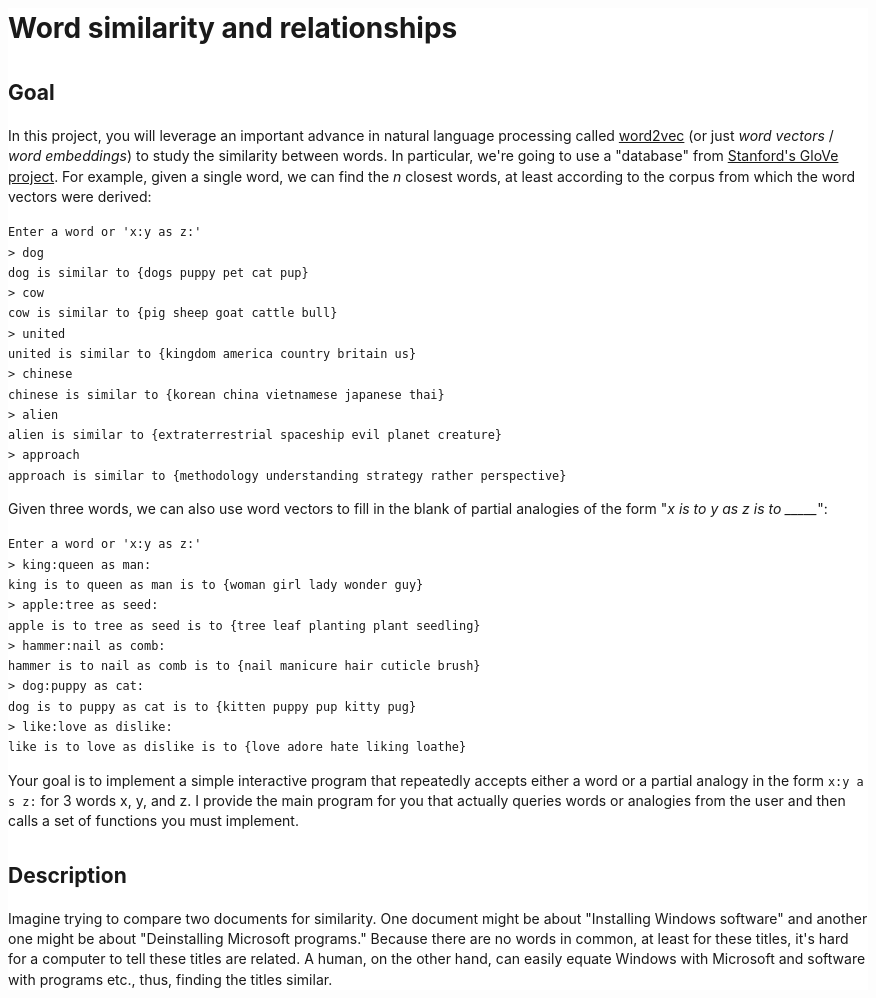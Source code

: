 # Word similarity and relationships

## Goal

In this project, you will leverage an important advance in natural language processing called [word2vec](http://arxiv.org/pdf/1301.3781.pdf) (or just *word vectors* / *word embeddings*) to study the similarity between words. In particular, we're going to use a "database" from [Stanford's GloVe project](https://nlp.stanford.edu/projects/glove/).  For example, given a single word, we can find the *n* closest words, at least according to the corpus from which the word vectors were derived:

```
Enter a word or 'x:y as z:'
> dog
dog is similar to {dogs puppy pet cat pup}
> cow
cow is similar to {pig sheep goat cattle bull}
> united
united is similar to {kingdom america country britain us}
> chinese
chinese is similar to {korean china vietnamese japanese thai}
> alien
alien is similar to {extraterrestrial spaceship evil planet creature}
> approach
approach is similar to {methodology understanding strategy rather perspective}
```

Given three words, we can also use word vectors to fill in the blank of partial analogies of the form "*x is to y as z is to _____*":

```
Enter a word or 'x:y as z:'
> king:queen as man:
king is to queen as man is to {woman girl lady wonder guy}
> apple:tree as seed:
apple is to tree as seed is to {tree leaf planting plant seedling}
> hammer:nail as comb: 
hammer is to nail as comb is to {nail manicure hair cuticle brush}
> dog:puppy as cat:
dog is to puppy as cat is to {kitten puppy pup kitty pug}
> like:love as dislike:
like is to love as dislike is to {love adore hate liking loathe}
```

Your goal is to implement a simple interactive program that repeatedly accepts either a word or a partial analogy in the form `x:y as z:` for 3 words x, y, and z. I provide the main program for you that actually queries words or analogies from the user and then calls a set of functions you must implement.

## Description

Imagine trying to compare two documents for similarity. One document might be about "Installing Windows software" and another one might be about "Deinstalling Microsoft programs."  Because there are no words in common, at least for these titles, it's hard for a computer to tell these titles are related. A human, on the other hand, can easily equate Windows with Microsoft and software with programs etc., thus, finding the titles similar.
